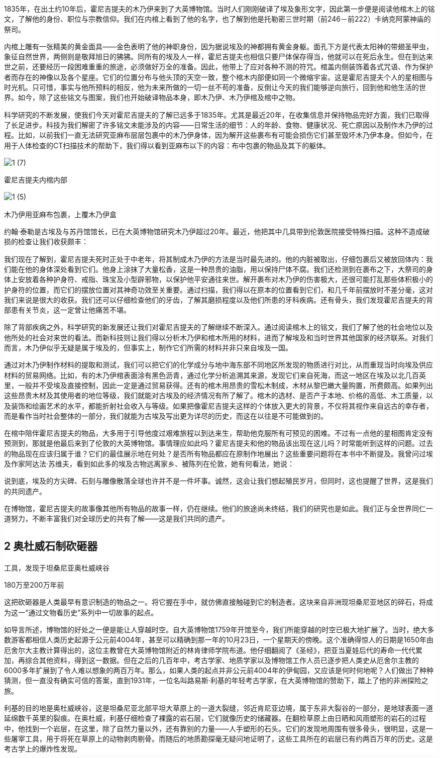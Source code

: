 1835年，在出土约10年后，霍尼吉提夫的木乃伊来到了大英博物馆。当时人们刚刚破译了埃及象形文字，因此第一步便是阅读他棺木上的铭文，了解他的身份、职位与宗教信仰。我们在内棺上看到了他的名字，也了解到他是托勒密三世时期（前246－前222）卡纳克阿蒙神庙的祭司。

内棺上雕有一张精美的黄金面具——金色表明了他的神职身份，因为据说埃及的神都拥有黄金身躯。面孔下方是代表太阳神的带翅圣甲虫，象征自然世界，两侧则是敬拜旭日的狒狒。同所有的埃及人一样，霍尼吉提夫也相信只要尸体保存得当，他就可以在死后永生。但在到达来世之前，还要经历一段困难重重的旅途，必须做好万全的准备。因此，他带上了应对各种不测的符咒。棺盖内侧装饰着各式咒语、作为保护者而存在的神像以及各个星座。它们的位置分布与他头顶的天空一致，整个棺木内部便如同一个微缩宇宙。这是霍尼吉提夫个人的星相图与时光机。只可惜，事实与他所预料的相反，他为未来所做的一切一丝不苟的准备，反倒让今天的我们能够逆向旅行，回到他和他生活的世界。如今，除了这些铭文与图案，我们也开始破译物品本身，即木乃伊、木乃伊棺及棺中之物。

科学研究的不断发展，使我们今天对霍尼吉提夫的了解已远多于1835年。尤其是最近20年，在收集信息并保持物品完好方面，我们已取得了长足进步。科技为我们解密了许多铭文未能涉及的内容——日常生活的细节：人的年龄、食物、健康状况、死亡原因以及制作木乃伊的过程。比如，以前我们一直无法研究亚麻布层层包裹中的木乃伊身体，因为解开这些裹布有可能会损伤它们甚至毁坏木乃伊本身。但如今，在用于人体检查的CT扫描技术的帮助下，我们得以看到亚麻布以下的内容：布中包裹的物品及其下的躯体。

![1 (7)](Image00001.jpg)

霍尼吉提夫内棺内部

![1 (5)](Image00002.jpg)

木乃伊用亚麻布包裹，上覆木乃伊盒

约翰·泰勒是古埃及与苏丹馆馆长，已在大英博物馆研究木乃伊超过20年。最近，他把其中几具带到伦敦医院接受特殊扫描。这种不造成破损的检查让我们收获颇丰：

我们现在了解到，霍尼吉提夫死时正处于中老年，将其制成木乃伊的方法是当时最先进的。他的内脏被取出，仔细包裹后又被放回体内：我们能在他的身体深处看到它们。他身上涂抹了大量松香，这是一种昂贵的油脂，用以保持尸体不腐。我们还检测到在裹布之下，大祭司的身体上安放着各种护身符、戒指、珠宝及小型辟邪物，以保护他平安通往来世。解开裹布对木乃伊的伤害极大，还很可能打乱那些体积极小的护身符的位置，而它们的摆放位置对其神奇功效至关重要。通过扫描，我们得以在原本的位置看到它们，和几千年前摆放时不差分毫，这对我们来说是很大的收获。我们还可以仔细检查他们的牙齿，了解其磨损程度以及他们所患的牙科疾病。还有骨头，我们发现霍尼吉提夫的背部患有关节炎，这一定曾让他痛苦不堪。

除了背部疾病之外，科学研究的新发展还让我们对霍尼吉提夫的了解继续不断深入。通过阅读棺木上的铭文，我们了解了他的社会地位以及他所处的社会对来世的看法。而新科技则让我们得以分析木乃伊和棺木所用的材料，进而了解埃及和当时世界其他国家的经济联系。对我们而言，木乃伊似乎无疑是属于埃及的，但事实上，制作它们所需的材料并非只来自埃及一国。

通过对木乃伊制作材料的提取和测试，我们可以把它们的化学成分与地中海东部不同地区所发现的物质进行对比，从而重现当时向埃及供应材料的贸易网络。比如，有的木乃伊棺表面涂有黑色沥青，通过化学分析追溯其来源，发现它们来自死海，而这一地区在埃及以北几百英里，一般并不受埃及直接控制，因此一定是通过贸易获得。还有的棺木用昂贵的雪松木制成，木材从黎巴嫩大量购置，所费颇高。如果列出这些昂贵木材及其使用者的地位等级，我们就能对古埃及的经济情况有所了解了。棺木的选材、是否产于本地、价格的高低、木工质量，以及装饰和绘画艺术的水平，都能折射社会收入与等级。如果把像霍尼吉提夫这样的个体放入更大的背景，不仅将其视作来自远古的幸存者，而是看作当时社会整体的一部分，我们就能为古埃及写出更为详尽的历史，而这在以往是不可能做到的。

在棺中陪伴霍尼吉提夫的物品，大多用于引导他度过艰难旅程以到达来生，帮助他克服所有可预见的困难。不过有一点他的星相图肯定没有预测到，那就是他最后来到了伦敦的大英博物馆。事情理应如此吗？霍尼吉提夫和他的物品该出现在这儿吗？时常能听到这样的问题。过去的物品现在应该归属于谁？它们的最佳展示地在何处？是否所有物品都应在原制作地展出？这些重要问题将在本书中不断提及。我曾问过埃及作家阿达法·苏维夫，看到如此多的埃及古物远离家乡、被陈列在伦敦，她有何看法，她说：

说到底，埃及的方尖碑、石刻与雕像散落全球也许并不是一件坏事。诚然，这会让我们想起殖民岁月，但同时，这也提醒了世界，这是我们的共同遗产。

在博物馆，霍尼吉提夫的故事像其他所有物品的故事一样，仍在继续。他们的旅途尚未终结，我们的研究也是如此。我们正与全世界同仁一道努力，不断丰富我们对全球历史的共有了解——这是我们共同的遗产。

## 2 奥杜威石制砍砸器

工具，发现于坦桑尼亚奥杜威峡谷

180万至200万年前

这把砍砸器是人类最早有意识制造的物品之一。将它握在手中，就仿佛直接触碰到它的制造者。这块来自非洲现坦桑尼亚地区的碎石，将成为这一“通过文物看历史”系列中一切故事的起点。

如导言所述，博物馆的好处之一便是能让人穿越时空。自大英博物馆1759年开馆至今，我们所能穿越的时空已极大地扩展了。当时，绝大多数游客都相信人类历史起源于公元前4004年，甚至可以精确到那一年的10月23日，一个星期天的傍晚。这个准确得惊人的日期是1650年由厄舍尔大主教计算得出的，这位主教曾在大英博物馆附近的林肯律师学院布道。他仔细翻阅了《圣经》，把亚当夏娃后代的寿命一代代累加，再综合其他资料，得到这一数据。但在之后的几百年中，考古学家、地质学家以及博物馆工作人员已逐步把人类史从厄舍尔主教的6000多年扩展到了令人难以想象的两百万年。那么，如果人类的起点并非公元前4004年的伊甸园，又应该是何时何地呢？人们做出了种种猜测，但一直没有确实可信的答案，直到1931年，一位名叫路易斯·利基的年轻考古学家，在大英博物馆的赞助下，踏上了他的非洲探险之旅。

利基的目的地是奥杜威峡谷，这是坦桑尼亚北部平坦大草原上的一道大裂缝，邻近肯尼亚边境，属于东非大裂谷的一部分，是地球表面一道延绵数千英里的裂痕。在奥杜威，利基仔细检查了裸露的岩石层，它们就像历史的储藏器。在翻检草原上由日晒和风雨塑形的岩石的过程中，他找到一个岩层，在这里，除了自然力量以外，还有靠别的力量——人手塑形的石头。它们的发现地周围有很多骨头，很明显，这是一些屠宰工具，用于将死在草原上的动物剥肉剔骨。而随后的地质勘探毫无疑问地证明了，这些工具所在的岩层已有约两百万年的历史。这是考古学上的爆炸性发现。
